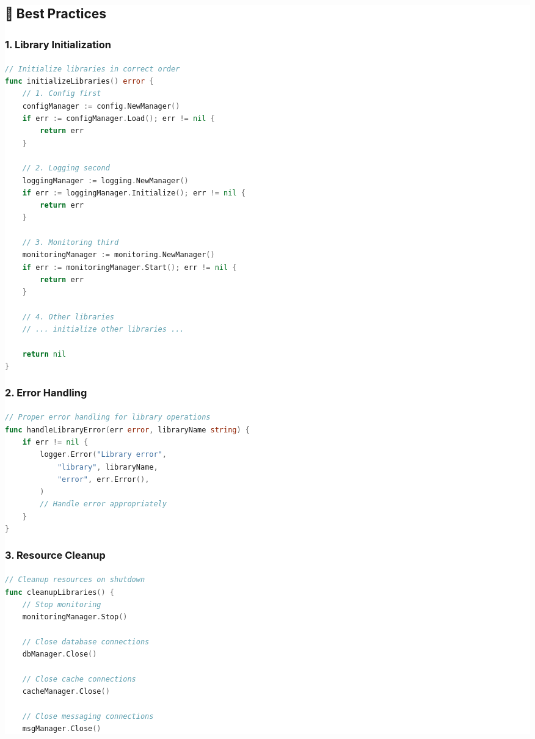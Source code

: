 
## 🔧 Best Practices

### 1. Library Initialization

```go
// Initialize libraries in correct order
func initializeLibraries() error {
    // 1. Config first
    configManager := config.NewManager()
    if err := configManager.Load(); err != nil {
        return err
    }
    
    // 2. Logging second
    loggingManager := logging.NewManager()
    if err := loggingManager.Initialize(); err != nil {
        return err
    }
    
    // 3. Monitoring third
    monitoringManager := monitoring.NewManager()
    if err := monitoringManager.Start(); err != nil {
        return err
    }
    
    // 4. Other libraries
    // ... initialize other libraries ...
    
    return nil
}
```

### 2. Error Handling

```go
// Proper error handling for library operations
func handleLibraryError(err error, libraryName string) {
    if err != nil {
        logger.Error("Library error", 
            "library", libraryName,
            "error", err.Error(),
        )
        // Handle error appropriately
    }
}
```

### 3. Resource Cleanup

```go
// Cleanup resources on shutdown
func cleanupLibraries() {
    // Stop monitoring
    monitoringManager.Stop()
    
    // Close database connections
    dbManager.Close()
    
    // Close cache connections
    cacheManager.Close()
    
    // Close messaging connections
    msgManager.Close()
```